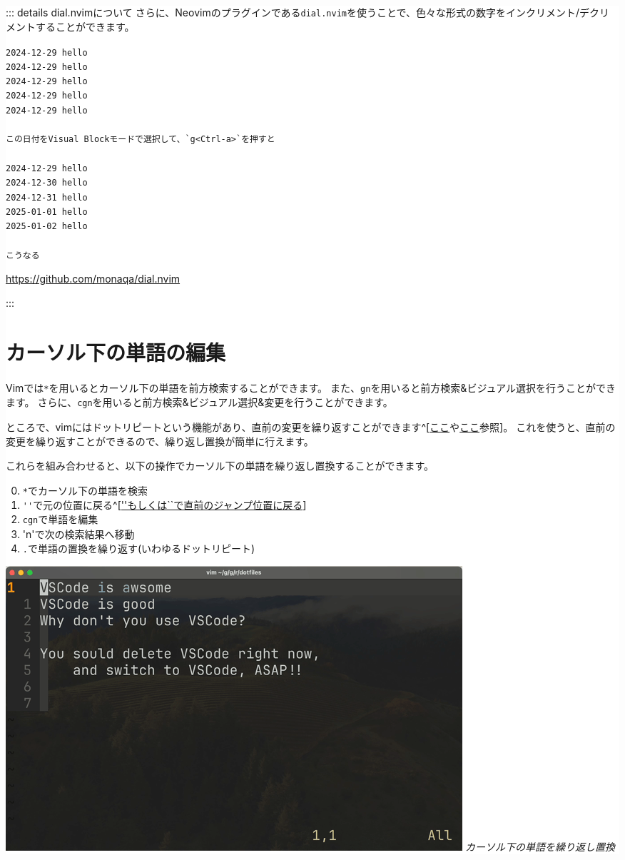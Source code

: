::: details dial.nvimについて
さらに、Neovimのプラグインである`dial.nvim`を使うことで、色々な形式の数字をインクリメント/デクリメントすることができます。
```text
2024-12-29 hello
2024-12-29 hello
2024-12-29 hello
2024-12-29 hello
2024-12-29 hello

この日付をVisual Blockモードで選択して、`g<Ctrl-a>`を押すと

2024-12-29 hello
2024-12-30 hello
2024-12-31 hello
2025-01-01 hello
2025-01-02 hello

こうなる
```
https://github.com/monaqa/dial.nvim

:::

# カーソル下の単語の編集

Vimでは`*`を用いるとカーソル下の単語を前方検索することができます。
また、`gn`を用いると前方検索&ビジュアル選択を行うことができます。
さらに、`cgn`を用いると前方検索&ビジュアル選択&変更を行うことができます。

ところで、vimにはドットリピートという機能があり、直前の変更を繰り返すことができます^[[ここ](https://qiita.com/Kta-M/items/d8fbded37ad3140cfeb0)や[ここ](https://www.vikasraj.dev/blog/vim-dot-repeat)参照]。
これを使うと、直前の変更を繰り返すことができるので、繰り返し置換が簡単に行えます。

これらを組み合わせると、以下の操作でカーソル下の単語を繰り返し置換することができます。

0. `*`でカーソル下の単語を検索
1. `''`で元の位置に戻る^[[''もしくは``で直前のジャンプ位置に戻る](https://vim-jp.org/vimdoc-ja/motion.html#'')]
2. `cgn`で単語を編集
3. 'n'で次の検索結果へ移動
4. `.`で単語の置換を繰り返す(いわゆるドットリピート)

![7.gif](/images/38915175fe4648/7.gif)
*カーソル下の単語を繰り返し置換*
